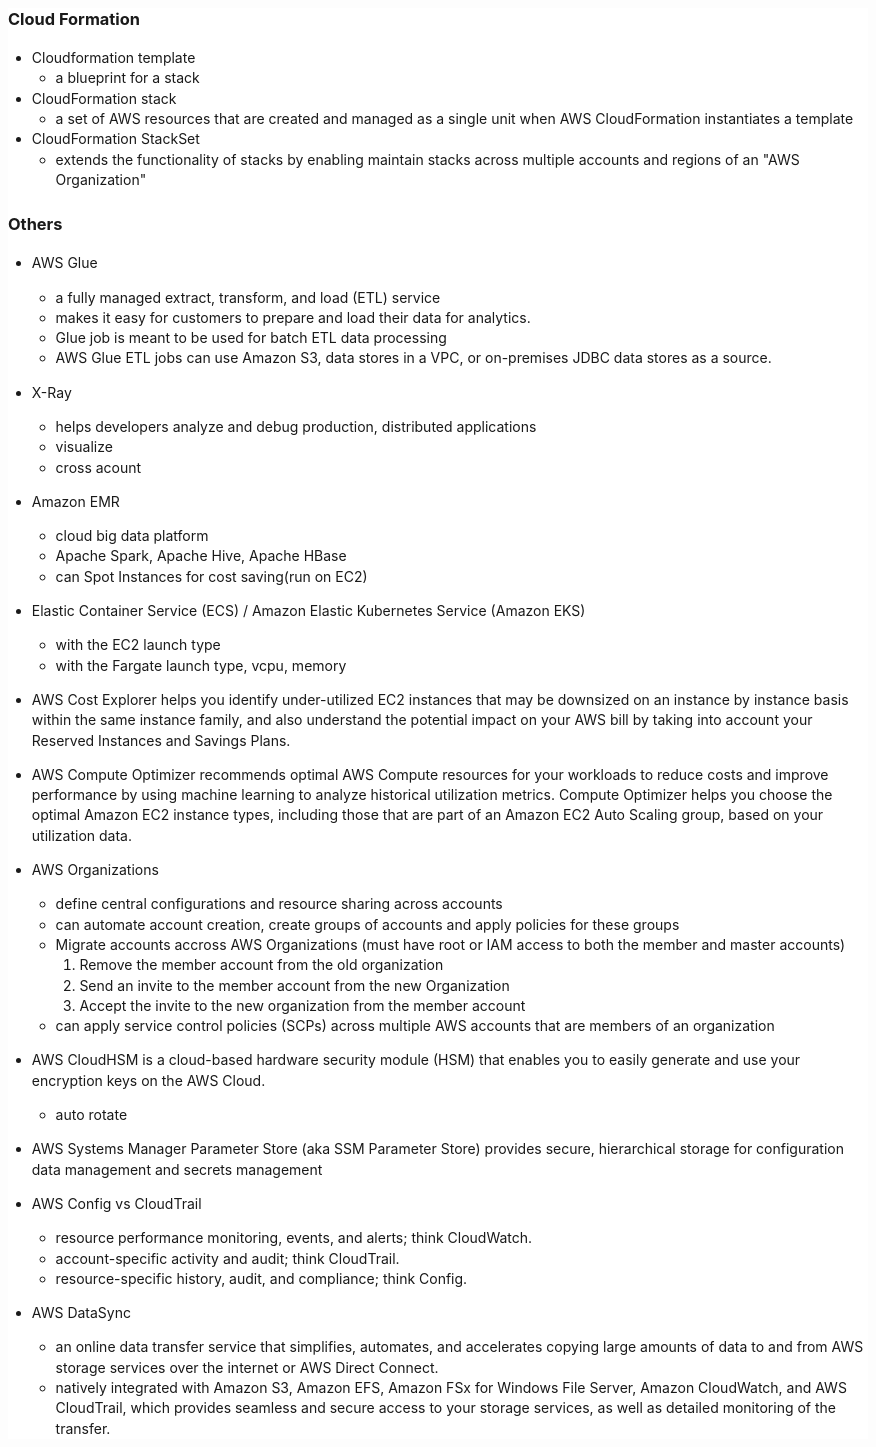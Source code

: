 ### Cloud Formation
- Cloudformation template
    - a blueprint for a stack
- CloudFormation stack
    - a set of AWS resources that are created and managed as a single unit when AWS CloudFormation instantiates a template
- CloudFormation StackSet
    - extends the functionality of stacks by enabling maintain stacks across multiple accounts and regions of an "AWS Organization"
### Others
- AWS Glue
    - a fully managed extract, transform, and load (ETL) service
    - makes it easy for customers to prepare and load their data for analytics. 
    - Glue job is meant to be used for batch ETL data processing
    - AWS Glue ETL jobs can use Amazon S3, data stores in a VPC, or on-premises JDBC data stores as a source. 
- X-Ray
    - helps developers analyze and debug production, distributed applications
    - visualize
    - cross acount

- Amazon EMR
    - cloud big data platform
    - Apache Spark, Apache Hive, Apache HBase
    - can Spot Instances for cost saving(run on EC2)
- Elastic Container Service (ECS) / Amazon Elastic Kubernetes Service (Amazon EKS)
    - with the EC2 launch type
    - with the Fargate launch type, vcpu, memory

- AWS Cost Explorer helps you identify under-utilized EC2 instances that may be downsized on an instance by instance basis within the same instance family, and also understand the potential impact on your AWS bill by taking into account your Reserved Instances and Savings Plans.
- AWS Compute Optimizer recommends optimal AWS Compute resources for your workloads to reduce costs and improve performance by using machine learning to analyze historical utilization metrics. Compute Optimizer helps you choose the optimal Amazon EC2 instance types, including those that are part of an Amazon EC2 Auto Scaling group, based on your utilization data.
- AWS Organizations
    - define central configurations and resource sharing across accounts
    - can automate account creation, create groups of accounts and apply policies for these groups
    - Migrate accounts accross AWS Organizations (must have root or IAM access to both the member and master accounts)
        1. Remove the member account from the old organization 
        2. Send an invite to the member account from the new Organization 
        3. Accept the invite to the new organization from the member account
    - can apply service control policies (SCPs) across multiple AWS accounts that are members of an organization
- AWS CloudHSM is a cloud-based hardware security module (HSM) that enables you to easily generate and use your encryption keys on the AWS Cloud. 
    - auto rotate
- AWS Systems Manager Parameter Store (aka SSM Parameter Store) provides secure, hierarchical storage for configuration data management and secrets management
- AWS Config vs CloudTrail
    - resource performance monitoring, events, and alerts; think CloudWatch.
    - account-specific activity and audit; think CloudTrail.
    - resource-specific history, audit, and compliance; think Config.
- AWS DataSync
    - an online data transfer service that simplifies, automates, and accelerates copying large amounts of data to and from AWS storage services over the internet or AWS Direct Connect.
    - natively integrated with Amazon S3, Amazon EFS, Amazon FSx for Windows File Server, Amazon CloudWatch, and AWS CloudTrail, which provides seamless and secure access to your storage services, as well as detailed monitoring of the transfer.